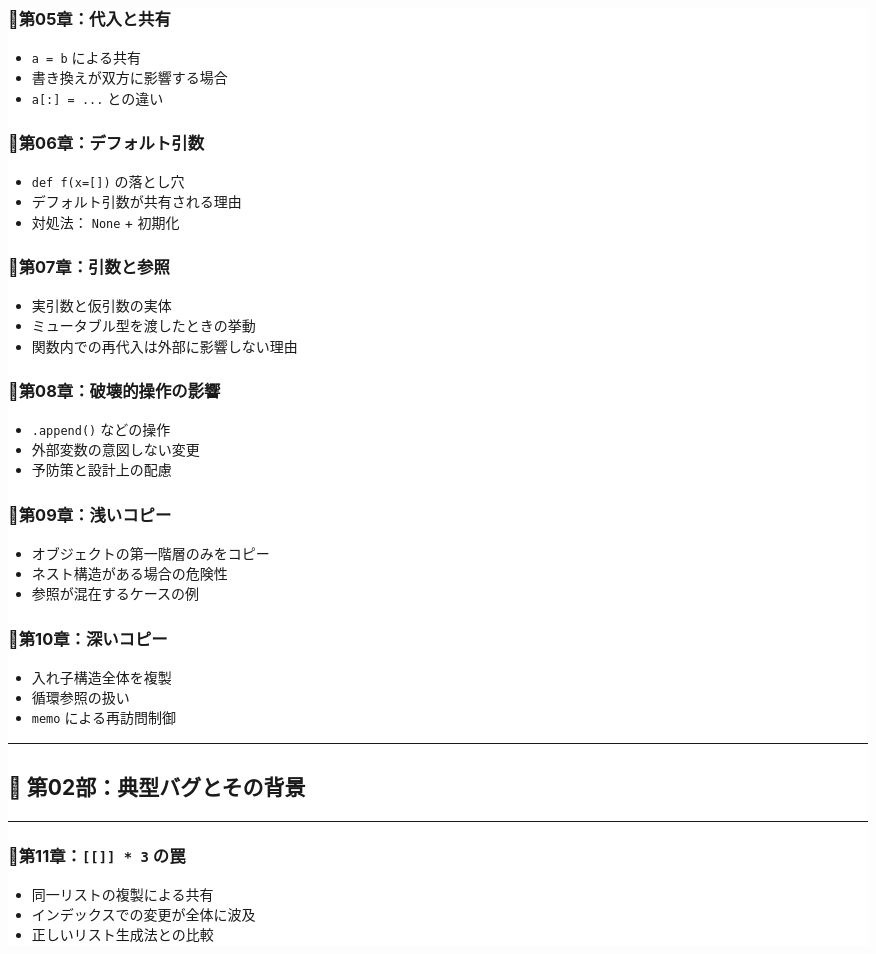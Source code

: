 

### 📝第05章：代入と共有

* `a = b` による共有
* 書き換えが双方に影響する場合
* `a[:] = ...` との違い



### 📝第06章：デフォルト引数

* `def f(x=[])` の落とし穴
* デフォルト引数が共有される理由
* 対処法： `None` + 初期化



### 📝第07章：引数と参照

* 実引数と仮引数の実体
* ミュータブル型を渡したときの挙動
* 関数内での再代入は外部に影響しない理由



### 📝第08章：破壊的操作の影響

* `.append()` などの操作
* 外部変数の意図しない変更
* 予防策と設計上の配慮



### 📝第09章：浅いコピー

* オブジェクトの第一階層のみをコピー
* ネスト構造がある場合の危険性
* 参照が混在するケースの例



### 📝第10章：深いコピー

* 入れ子構造全体を複製
* 循環参照の扱い
* `memo` による再訪問制御

---

## 📍 第02部：典型バグとその背景

---

### 📝第11章：`[[]] * 3` の罠

* 同一リストの複製による共有
* インデックスでの変更が全体に波及
* 正しいリスト生成法との比較
